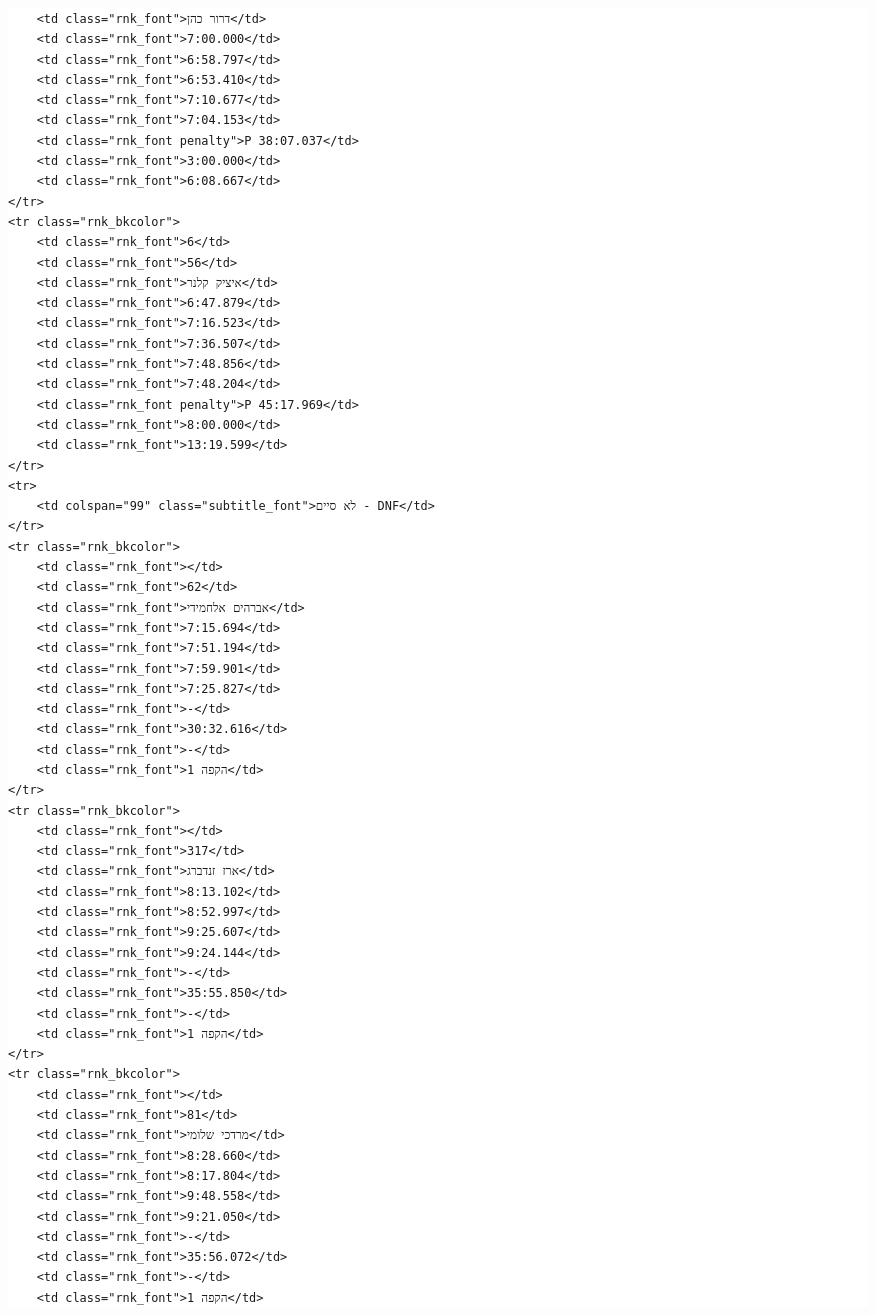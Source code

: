         <td class="rnk_font">דרור כהן</td>
        <td class="rnk_font">7:00.000</td>
        <td class="rnk_font">6:58.797</td>
        <td class="rnk_font">6:53.410</td>
        <td class="rnk_font">7:10.677</td>
        <td class="rnk_font">7:04.153</td>
        <td class="rnk_font penalty">P 38:07.037</td>
        <td class="rnk_font">3:00.000</td>
        <td class="rnk_font">6:08.667</td>
    </tr>
    <tr class="rnk_bkcolor">
        <td class="rnk_font">6</td>
        <td class="rnk_font">56</td>
        <td class="rnk_font">איציק קלנר</td>
        <td class="rnk_font">6:47.879</td>
        <td class="rnk_font">7:16.523</td>
        <td class="rnk_font">7:36.507</td>
        <td class="rnk_font">7:48.856</td>
        <td class="rnk_font">7:48.204</td>
        <td class="rnk_font penalty">P 45:17.969</td>
        <td class="rnk_font">8:00.000</td>
        <td class="rnk_font">13:19.599</td>
    </tr>
    <tr>
        <td colspan="99" class="subtitle_font">לא סיים - DNF</td>
    </tr>
    <tr class="rnk_bkcolor">
        <td class="rnk_font"></td>
        <td class="rnk_font">62</td>
        <td class="rnk_font">אברהים אלחמידי</td>
        <td class="rnk_font">7:15.694</td>
        <td class="rnk_font">7:51.194</td>
        <td class="rnk_font">7:59.901</td>
        <td class="rnk_font">7:25.827</td>
        <td class="rnk_font">-</td>
        <td class="rnk_font">30:32.616</td>
        <td class="rnk_font">-</td>
        <td class="rnk_font">1 הקפה</td>
    </tr>
    <tr class="rnk_bkcolor">
        <td class="rnk_font"></td>
        <td class="rnk_font">317</td>
        <td class="rnk_font">ארז זנדברג</td>
        <td class="rnk_font">8:13.102</td>
        <td class="rnk_font">8:52.997</td>
        <td class="rnk_font">9:25.607</td>
        <td class="rnk_font">9:24.144</td>
        <td class="rnk_font">-</td>
        <td class="rnk_font">35:55.850</td>
        <td class="rnk_font">-</td>
        <td class="rnk_font">1 הקפה</td>
    </tr>
    <tr class="rnk_bkcolor">
        <td class="rnk_font"></td>
        <td class="rnk_font">81</td>
        <td class="rnk_font">מרדכי שלומי</td>
        <td class="rnk_font">8:28.660</td>
        <td class="rnk_font">8:17.804</td>
        <td class="rnk_font">9:48.558</td>
        <td class="rnk_font">9:21.050</td>
        <td class="rnk_font">-</td>
        <td class="rnk_font">35:56.072</td>
        <td class="rnk_font">-</td>
        <td class="rnk_font">1 הקפה</td>
